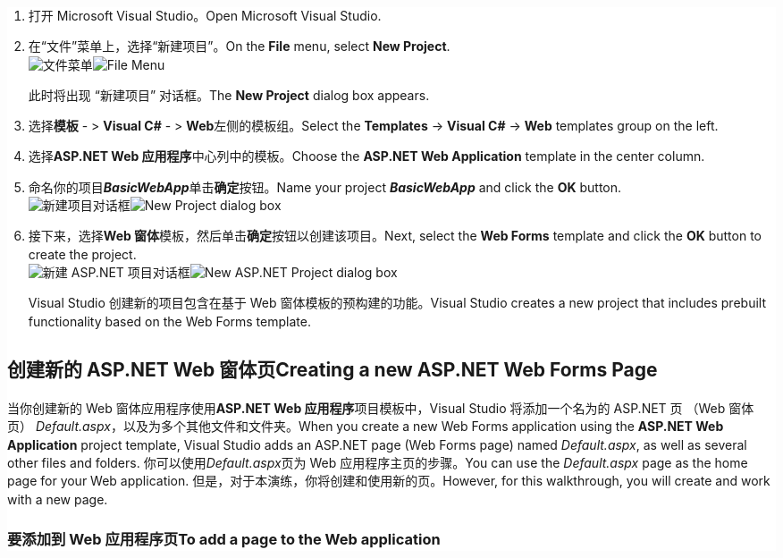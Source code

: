 1. <span data-ttu-id="edbcd-124">打开 Microsoft Visual Studio。</span><span class="sxs-lookup"><span data-stu-id="edbcd-124">Open Microsoft Visual Studio.</span></span>
2. <span data-ttu-id="edbcd-125">在“文件”菜单上，选择“新建项目”。</span><span class="sxs-lookup"><span data-stu-id="edbcd-125">On the **File** menu, select **New Project**.</span></span>  
    <span data-ttu-id="edbcd-126">![文件菜单](code-editing-in-web-forms-pages/_static/image1.png)</span><span class="sxs-lookup"><span data-stu-id="edbcd-126">![File Menu](code-editing-in-web-forms-pages/_static/image1.png)</span></span>

    <span data-ttu-id="edbcd-127">此时将出现 “新建项目” 对话框。</span><span class="sxs-lookup"><span data-stu-id="edbcd-127">The **New Project** dialog box appears.</span></span>
3. <span data-ttu-id="edbcd-128">选择**模板** - &gt; **Visual C#**  - &gt; **Web**左侧的模板组。</span><span class="sxs-lookup"><span data-stu-id="edbcd-128">Select the **Templates** -&gt; **Visual C#** -&gt; **Web** templates group on the left.</span></span>
4. <span data-ttu-id="edbcd-129">选择**ASP.NET Web 应用程序**中心列中的模板。</span><span class="sxs-lookup"><span data-stu-id="edbcd-129">Choose the **ASP.NET Web Application** template in the center column.</span></span>
5. <span data-ttu-id="edbcd-130">命名你的项目***BasicWebApp***单击**确定**按钮。</span><span class="sxs-lookup"><span data-stu-id="edbcd-130">Name your project ***BasicWebApp*** and click the **OK** button.</span></span>   
<span data-ttu-id="edbcd-131">![新建项目对话框](code-editing-in-web-forms-pages/_static/image2.png)</span><span class="sxs-lookup"><span data-stu-id="edbcd-131">![New Project dialog box](code-editing-in-web-forms-pages/_static/image2.png)</span></span>
6. <span data-ttu-id="edbcd-132">接下来，选择**Web 窗体**模板，然后单击**确定**按钮以创建该项目。</span><span class="sxs-lookup"><span data-stu-id="edbcd-132">Next, select the **Web Forms** template and click the **OK** button to create the project.</span></span>  
<span data-ttu-id="edbcd-133">![新建 ASP.NET 项目对话框](code-editing-in-web-forms-pages/_static/image3.png)</span><span class="sxs-lookup"><span data-stu-id="edbcd-133">![New ASP.NET Project dialog box](code-editing-in-web-forms-pages/_static/image3.png)</span></span>  

    <span data-ttu-id="edbcd-134">Visual Studio 创建新的项目包含在基于 Web 窗体模板的预构建的功能。</span><span class="sxs-lookup"><span data-stu-id="edbcd-134">Visual Studio creates a new project that includes prebuilt functionality based on the Web Forms template.</span></span>


## <a name="creating-a-new-aspnet-web-forms-page"></a><span data-ttu-id="edbcd-135">创建新的 ASP.NET Web 窗体页</span><span class="sxs-lookup"><span data-stu-id="edbcd-135">Creating a new ASP.NET Web Forms Page</span></span>


<span data-ttu-id="edbcd-136">当你创建新的 Web 窗体应用程序使用**ASP.NET Web 应用程序**项目模板中，Visual Studio 将添加一个名为的 ASP.NET 页 （Web 窗体页） *Default.aspx*，以及为多个其他文件和文件夹。</span><span class="sxs-lookup"><span data-stu-id="edbcd-136">When you create a new Web Forms application using the **ASP.NET Web Application** project template, Visual Studio adds an ASP.NET page (Web Forms page) named *Default.aspx*, as well as several other files and folders.</span></span> <span data-ttu-id="edbcd-137">你可以使用*Default.aspx*页为 Web 应用程序主页的步骤。</span><span class="sxs-lookup"><span data-stu-id="edbcd-137">You can use the *Default.aspx* page as the home page for your Web application.</span></span> <span data-ttu-id="edbcd-138">但是，对于本演练，你将创建和使用新的页。</span><span class="sxs-lookup"><span data-stu-id="edbcd-138">However, for this walkthrough, you will create and work with a new page.</span></span>

### <a name="to-add-a-page-to-the-web-application"></a><span data-ttu-id="edbcd-139">要添加到 Web 应用程序页</span><span class="sxs-lookup"><span data-stu-id="edbcd-139">To add a page to the Web application</span></span>
